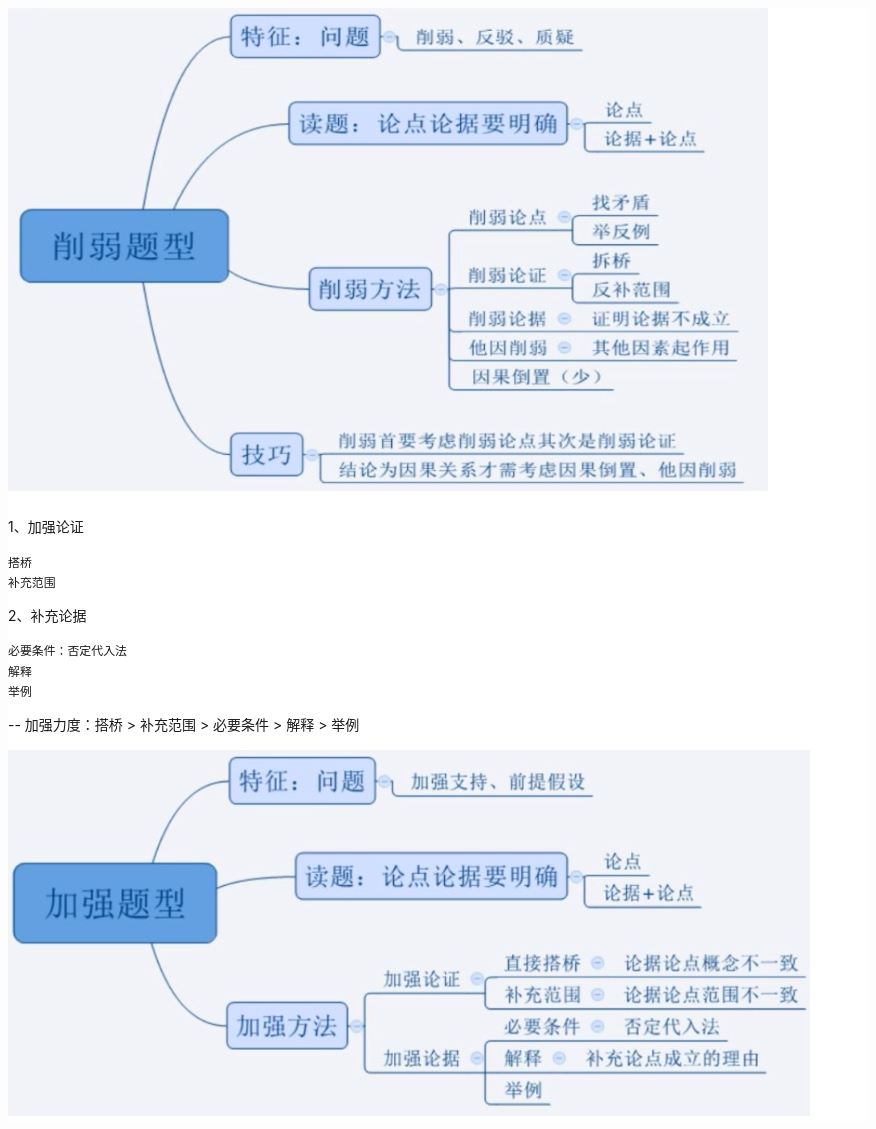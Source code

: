 ![](../../../assets/img/判断推理52.jpg)
--

1、加强论证

	搭桥
	补充范围
	
2、补充论据
	
	必要条件：否定代入法
	解释
	举例

--
加强力度：搭桥 > 补充范围 > 必要条件 > 解释 > 举例

![](../../../assets/img/判断推理53.jpg)
